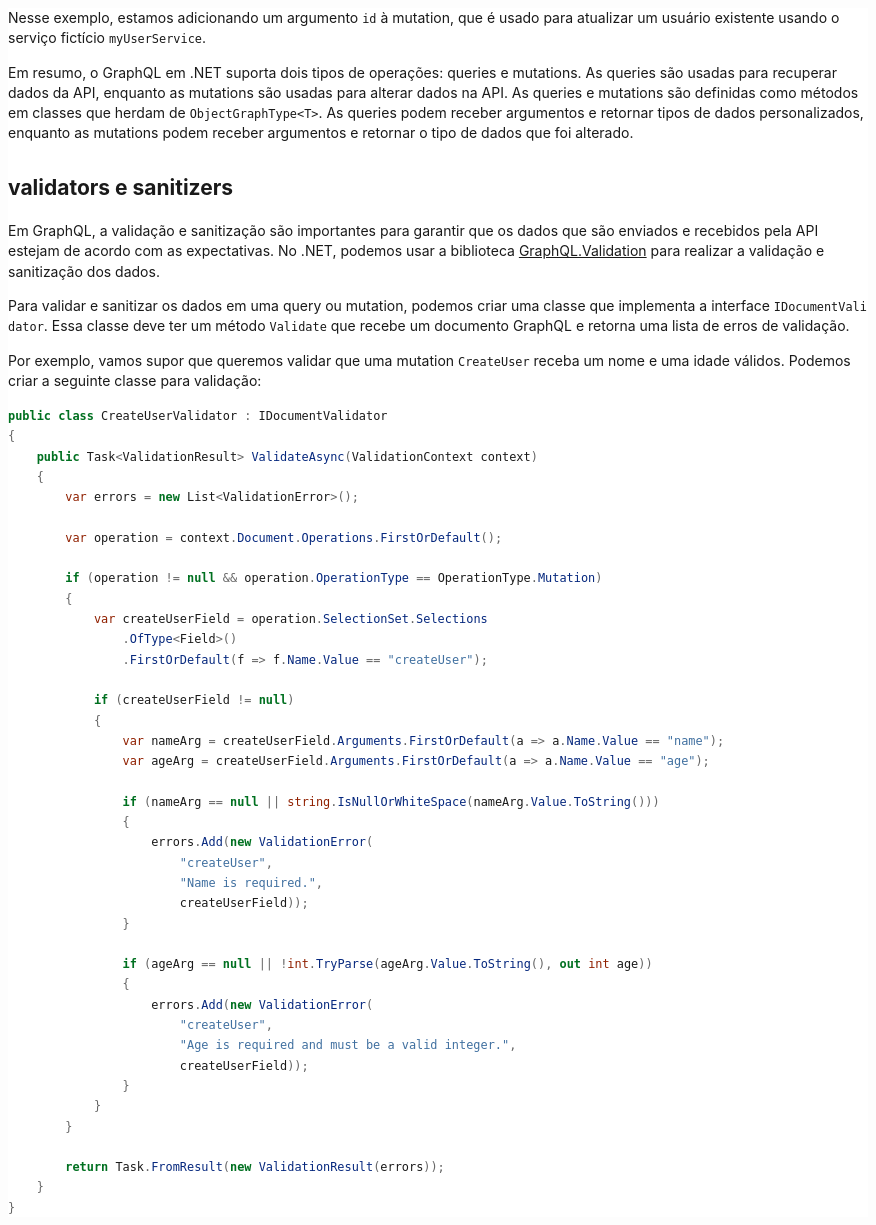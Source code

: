 Nesse exemplo, estamos adicionando um argumento `id` à mutation, que é usado para atualizar um usuário existente usando o serviço fictício `myUserService`.

Em resumo, o GraphQL em .NET suporta dois tipos de operações: queries e mutations. As queries são usadas para recuperar dados da API, enquanto as mutations são usadas para alterar dados na API. As queries e mutations são definidas como métodos em classes que herdam de `ObjectGraphType<T>`. As queries podem receber argumentos e retornar tipos de dados personalizados, enquanto as mutations podem receber argumentos e retornar o tipo de dados que foi alterado.

## validators e sanitizers

Em GraphQL, a validação e sanitização são importantes para garantir que os dados que são enviados e recebidos pela API estejam de acordo com as expectativas. No .NET, podemos usar a biblioteca [GraphQL.Validation](https://github.com/graphql-dotnet/validation) para realizar a validação e sanitização dos dados.

Para validar e sanitizar os dados em uma query ou mutation, podemos criar uma classe que implementa a interface `IDocumentValidator`. Essa classe deve ter um método `Validate` que recebe um documento GraphQL e retorna uma lista de erros de validação.

Por exemplo, vamos supor que queremos validar que uma mutation `CreateUser` receba um nome e uma idade válidos. Podemos criar a seguinte classe para validação:

```csharp
public class CreateUserValidator : IDocumentValidator
{
    public Task<ValidationResult> ValidateAsync(ValidationContext context)
    {
        var errors = new List<ValidationError>();

        var operation = context.Document.Operations.FirstOrDefault();

        if (operation != null && operation.OperationType == OperationType.Mutation)
        {
            var createUserField = operation.SelectionSet.Selections
                .OfType<Field>()
                .FirstOrDefault(f => f.Name.Value == "createUser");

            if (createUserField != null)
            {
                var nameArg = createUserField.Arguments.FirstOrDefault(a => a.Name.Value == "name");
                var ageArg = createUserField.Arguments.FirstOrDefault(a => a.Name.Value == "age");

                if (nameArg == null || string.IsNullOrWhiteSpace(nameArg.Value.ToString()))
                {
                    errors.Add(new ValidationError(
                        "createUser",
                        "Name is required.",
                        createUserField));
                }

                if (ageArg == null || !int.TryParse(ageArg.Value.ToString(), out int age))
                {
                    errors.Add(new ValidationError(
                        "createUser",
                        "Age is required and must be a valid integer.",
                        createUserField));
                }
            }
        }

        return Task.FromResult(new ValidationResult(errors));
    }
}
```